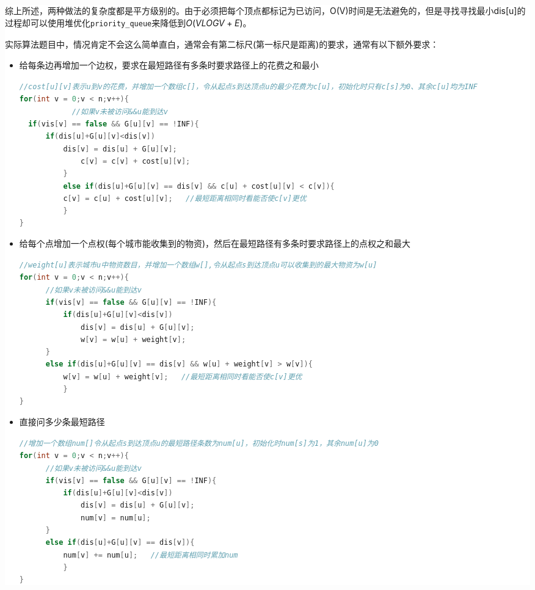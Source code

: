 

综上所述，两种做法的复杂度都是平方级别的。由于必须把每个顶点都标记为已访问，O(V)时间是无法避免的，但是寻找寻找最小dis[u]的过程却可以使用堆优化``priority_queue``来降低到$O(VLOGV+E)$。



实际算法题目中，情况肯定不会这么简单直白，通常会有第二标尺(第一标尺是距离)的要求，通常有以下额外要求：

- 给每条边再增加一个边权，要求在最短路径有多条时要求路径上的花费之和最小

  ```c++
  //cost[u][v]表示u到v的花费，并增加一个数组c[]，令从起点s到达顶点u的最少花费为c[u]，初始化时只有c[s]为0、其余c[u]均为INF
  for(int v = 0;v < n;v++){
              //如果v未被访问&&u能到达v
  	if(vis[v] == false && G[u][v] == !INF){
      	if(dis[u]+G[u][v]<dis[v])
          	dis[v] = dis[u] + G[u][v];
             	c[v] = c[v] + cost[u][v];
        	}
        	else if(dis[u]+G[u][v] == dis[v] && c[u] + cost[u][v] < c[v]){
          	c[v] = c[u] + cost[u][v];   //最短距离相同时看能否使c[v]更优
         	}
  }
  ```

- 给每个点增加一个点权(每个城市能收集到的物资)，然后在最短路径有多条时要求路径上的点权之和最大

  ```c++
  //weight[u]表示城市u中物资数目，并增加一个数组w[],令从起点s到达顶点u可以收集到的最大物资为w[u]
  for(int v = 0;v < n;v++){
      	//如果v未被访问&&u能到达v
       	if(vis[v] == false && G[u][v] == !INF){
      		if(dis[u]+G[u][v]<dis[v])
             	dis[v] = dis[u] + G[u][v];
             	w[v] = w[u] + weight[v];
       	}
       	else if(dis[u]+G[u][v] == dis[v] && w[u] + weight[v] > w[v]){
          	w[v] = w[u] + weight[v];   //最短距离相同时看能否使c[v]更优
         	}
  }
  ```

- 直接问多少条最短路径

  ```c++
  //增加一个数组num[]令从起点s到达顶点u的最短路径条数为num[u]，初始化时num[s]为1，其余num[u]为0
  for(int v = 0;v < n;v++){
      	//如果v未被访问&&u能到达v
       	if(vis[v] == false && G[u][v] == !INF){
      		if(dis[u]+G[u][v]<dis[v])
             	dis[v] = dis[u] + G[u][v];
             	num[v] = num[u];
       	}
       	else if(dis[u]+G[u][v] == dis[v]){
          	num[v] += num[u];   //最短距离相同时累加num
         	}
  }
  ```
